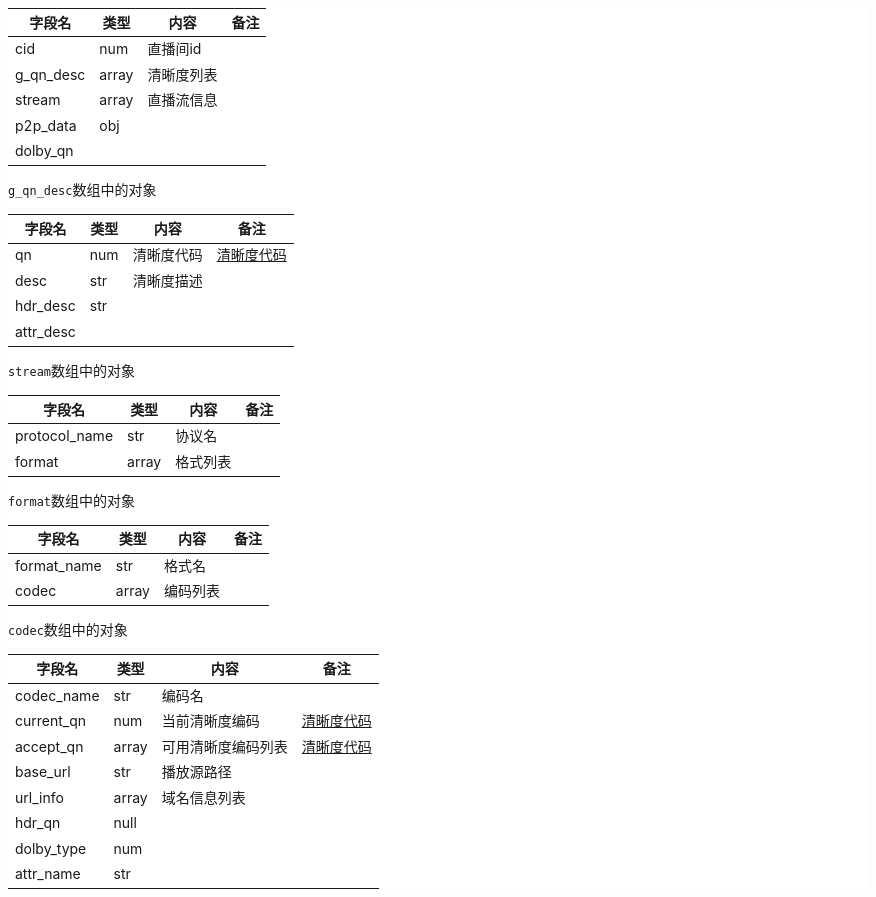 | 字段名       | 类型    | 内容    | 备注  |
|-----------|-------|-------|-----|
| cid       | num   | 直播间id |     |
| g_qn_desc | array | 清晰度列表 |     |
| stream    | array | 直播流信息 |     |
| p2p_data  | obj   |       |     |
| dolby_qn  |       |       |     |

`g_qn_desc`数组中的对象

| 字段名       | 类型  | 内容    | 备注              |
|-----------|-----|-------|-----------------|
| qn        | num | 清晰度代码 | [清晰度代码](#清晰度代码) |
| desc      | str | 清晰度描述 |                 |
| hdr_desc  | str |       |                 |
| attr_desc |     |       |                 |

`stream`数组中的对象

| 字段名           | 类型    | 内容   | 备注  |
|---------------|-------|------|-----|
| protocol_name | str   | 协议名  |     |
| format        | array | 格式列表 |     |

`format`数组中的对象

| 字段名         | 类型    | 内容   | 备注  |
|-------------|-------|------|-----|
| format_name | str   | 格式名  |     |
| codec       | array | 编码列表 |     |

`codec`数组中的对象

| 字段名        | 类型    | 内容        | 备注              |
|------------|-------|-----------|-----------------|
| codec_name | str   | 编码名       |                 |
| current_qn | num   | 当前清晰度编码   | [清晰度代码](#清晰度代码) |
| accept_qn  | array | 可用清晰度编码列表 | [清晰度代码](#清晰度代码) |
| base_url   | str   | 播放源路径     |                 |
| url_info   | array | 域名信息列表    |                 |
| hdr_qn     | null  |           |                 |
| dolby_type | num   |           |                 |
| attr_name  | str   |           |                 |
